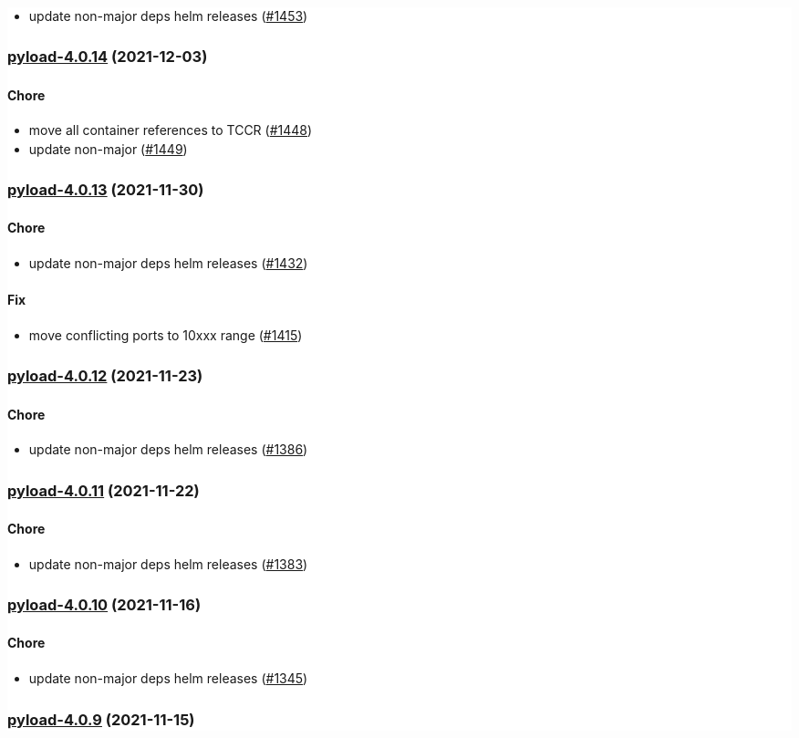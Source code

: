 - update non-major deps helm releases ([#1453](https://github.com/truecharts/apps/issues/1453))

<a name="pyload-4.0.14"></a>

### [pyload-4.0.14](https://github.com/truecharts/apps/compare/pyload-4.0.13...pyload-4.0.14) (2021-12-03)

#### Chore

- move all container references to TCCR ([#1448](https://github.com/truecharts/apps/issues/1448))
- update non-major ([#1449](https://github.com/truecharts/apps/issues/1449))

<a name="pyload-4.0.13"></a>

### [pyload-4.0.13](https://github.com/truecharts/apps/compare/pyload-4.0.12...pyload-4.0.13) (2021-11-30)

#### Chore

- update non-major deps helm releases ([#1432](https://github.com/truecharts/apps/issues/1432))

#### Fix

- move conflicting ports to 10xxx range ([#1415](https://github.com/truecharts/apps/issues/1415))

<a name="pyload-4.0.12"></a>

### [pyload-4.0.12](https://github.com/truecharts/apps/compare/pyload-4.0.11...pyload-4.0.12) (2021-11-23)

#### Chore

- update non-major deps helm releases ([#1386](https://github.com/truecharts/apps/issues/1386))

<a name="pyload-4.0.11"></a>

### [pyload-4.0.11](https://github.com/truecharts/apps/compare/pyload-4.0.10...pyload-4.0.11) (2021-11-22)

#### Chore

- update non-major deps helm releases ([#1383](https://github.com/truecharts/apps/issues/1383))

<a name="pyload-4.0.10"></a>

### [pyload-4.0.10](https://github.com/truecharts/apps/compare/pyload-4.0.9...pyload-4.0.10) (2021-11-16)

#### Chore

- update non-major deps helm releases ([#1345](https://github.com/truecharts/apps/issues/1345))

<a name="pyload-4.0.9"></a>

### [pyload-4.0.9](https://github.com/truecharts/apps/compare/pyload-4.0.8...pyload-4.0.9) (2021-11-15)
